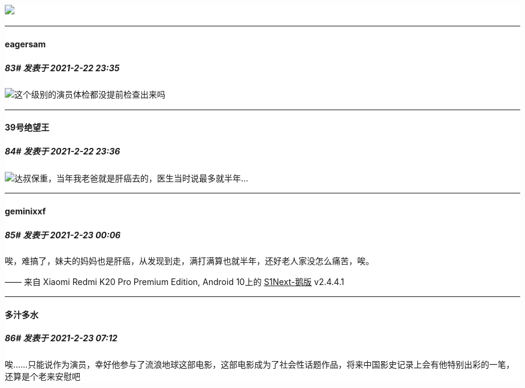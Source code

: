 

<img src="https://static.saraba1st.com/image/smiley/face2017/123.png" referrerpolicy="no-referrer">







*****

####  eagersam  
##### 83#       发表于 2021-2-22 23:35



<img src="https://static.saraba1st.com/image/smiley/face2017/001.png" referrerpolicy="no-referrer">这个级别的演员体检都没提前检查出来吗







*****

####  39号绝望王  
##### 84#       发表于 2021-2-22 23:36



<img src="https://static.saraba1st.com/image/smiley/face2017/001.png" referrerpolicy="no-referrer">达叔保重，当年我老爸就是肝癌去的，医生当时说最多就半年...







*****

####  geminixxf  
##### 85#       发表于 2021-2-23 00:06




唉，难搞了，妹夫的妈妈也是肝癌，从发现到走，满打满算也就半年，还好老人家没怎么痛苦，唉。

—— 来自 Xiaomi Redmi K20 Pro Premium Edition, Android 10上的 [S1Next-鹅版](https://github.com/ykrank/S1-Next/releases) v2.4.4.1







*****

####  多汁多水  
##### 86#       发表于 2021-2-23 07:12




唉……只能说作为演员，幸好他参与了流浪地球这部电影，这部电影成为了社会性话题作品，将来中国影史记录上会有他特别出彩的一笔，还算是个老来安慰吧
